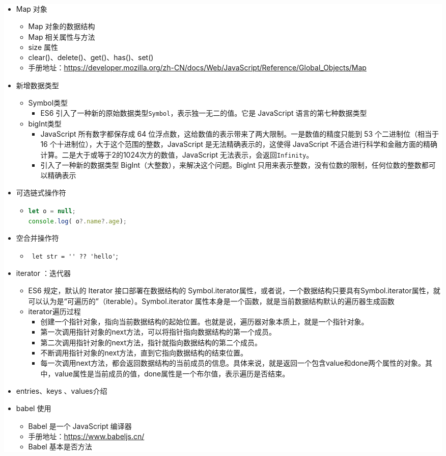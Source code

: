 - Map 对象
  - Map 对象的数据结构
  - Map 相关属性与方法
  - size 属性
  - clear()、delete()、get()、has()、set()
  - 手册地址：https://developer.mozilla.org/zh-CN/docs/Web/JavaScript/Reference/Global_Objects/Map

- 新增数据类型

  - Symbol类型
    - ES6 引入了一种新的原始数据类型`Symbol`，表示独一无二的值。它是 JavaScript 语言的第七种数据类型
  - bigInt类型
    - JavaScript 所有数字都保存成 64 位浮点数，这给数值的表示带来了两大限制。一是数值的精度只能到 53 个二进制位（相当于 16 个十进制位），大于这个范围的整数，JavaScript 是无法精确表示的，这使得 JavaScript 不适合进行科学和金融方面的精确计算。二是大于或等于2的1024次方的数值，JavaScript 无法表示，会返回`Infinity`。
    - 引入了一种新的数据类型 BigInt（大整数），来解决这个问题。BigInt 只用来表示整数，没有位数的限制，任何位数的整数都可以精确表示 

- 可选链式操作符

  - ```js
    let o = null;
    console.log( o?.name?.age);
    ```

- 空合并操作符

  - ` let str = '' ?? 'hello'`;

- iterator ：迭代器

  - ES6 规定，默认的 Iterator 接口部署在数据结构的 Symbol.iterator属性，或者说，一个数据结构只要具有Symbol.iterator属性，就可以认为是“可遍历的”（iterable）。Symbol.iterator 属性本身是一个函数，就是当前数据结构默认的遍历器生成函数
  - iterator遍历过程
    - 创建一个指针对象，指向当前数据结构的起始位置。也就是说，遍历器对象本质上，就是一个指针对象。
    - 第一次调用指针对象的next方法，可以将指针指向数据结构的第一个成员。
    - 第二次调用指针对象的next方法，指针就指向数据结构的第二个成员。
    - 不断调用指针对象的next方法，直到它指向数据结构的结束位置。
    - 每一次调用next方法，都会返回数据结构的当前成员的信息。具体来说，就是返回一个包含value和done两个属性的对象。其中，value属性是当前成员的值，done属性是一个布尔值，表示遍历是否结束。

- entries、keys 、values介绍

- babel 使用

  - Babel 是一个 JavaScript 编译器
  - 手册地址：https://www.babeljs.cn/
  - Babel 基本是否方法





